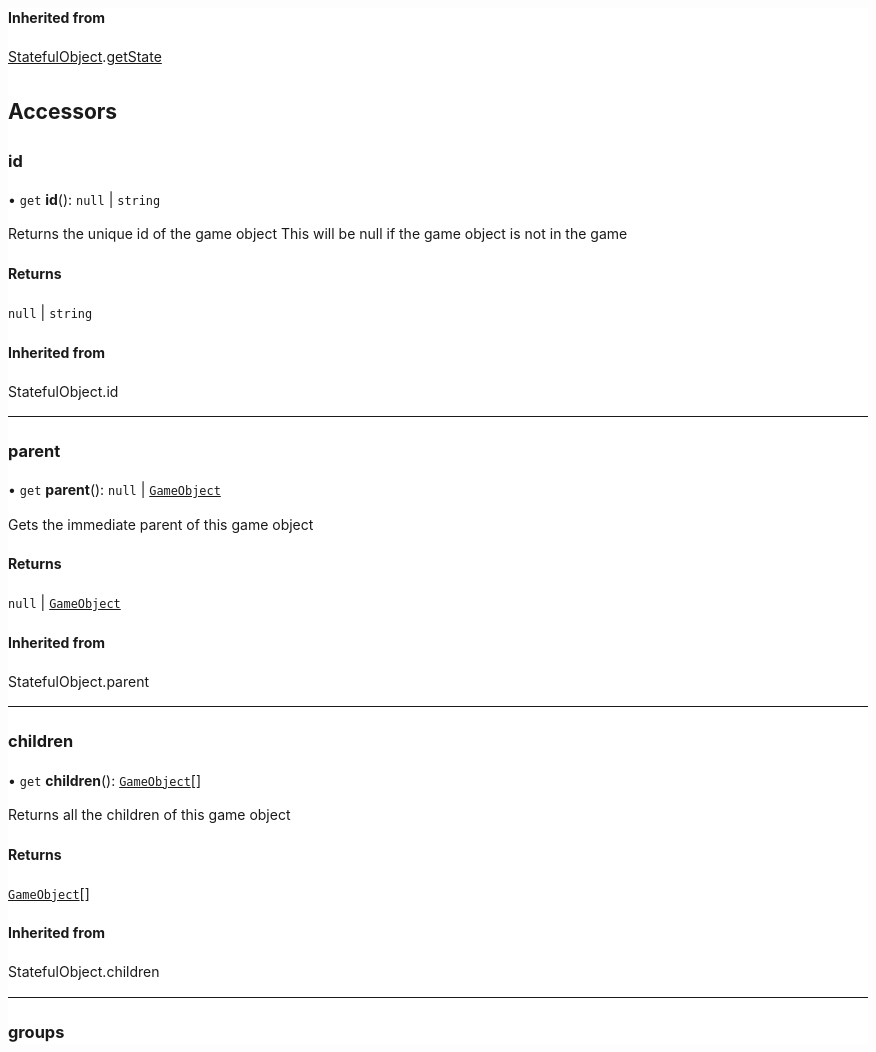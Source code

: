 #### Inherited from

[StatefulObject](StatefulObject.md).[getState](StatefulObject.md#getstate)

## Accessors

### id

• `get` **id**(): ``null`` \| `string`

Returns the unique id of the game object
This will be null if the game object is not
in the game

#### Returns

``null`` \| `string`

#### Inherited from

StatefulObject.id

___

### parent

• `get` **parent**(): ``null`` \| [`GameObject`](GameObject.md)

Gets the immediate parent of this game object

#### Returns

``null`` \| [`GameObject`](GameObject.md)

#### Inherited from

StatefulObject.parent

___

### children

• `get` **children**(): [`GameObject`](GameObject.md)[]

Returns all the children of this game object

#### Returns

[`GameObject`](GameObject.md)[]

#### Inherited from

StatefulObject.children

___

### groups
